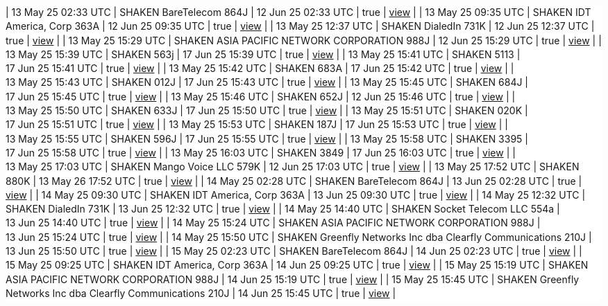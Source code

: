 | 13&#160;May&#160;25&#160;02:33&#160;UTC | SHAKEN BareTelecom 864J | 12&#160;Jun&#160;25&#160;02:33&#160;UTC | true | [view](CERTS/6dc44ad36d87a22a07825bfc29189f6e059af0fe4d2ec8c67f45c7e6a768c967/README.md) |
| 13&#160;May&#160;25&#160;09:35&#160;UTC | SHAKEN IDT America, Corp 363A | 12&#160;Jun&#160;25&#160;09:35&#160;UTC | true | [view](CERTS/a8b3d0dba6a16de9f3fa6fe6b080eb281155826053894f2437fbc8c146baeb2b/README.md) |
| 13&#160;May&#160;25&#160;12:37&#160;UTC | SHAKEN DialedIn 731K | 12&#160;Jun&#160;25&#160;12:37&#160;UTC | true | [view](CERTS/7011bff1f3932e56416de3e4e6823b352ca90873a98328f7d7d13ebd8b02fd79/README.md) |
| 13&#160;May&#160;25&#160;15:29&#160;UTC | SHAKEN ASIA PACIFIC NETWORK CORPORATION 988J | 12&#160;Jun&#160;25&#160;15:29&#160;UTC | true | [view](CERTS/8967d5f0e2f1a39d28c171f2f37c231c93aab0c550eb140bf058c41707668405/README.md) |
| 13&#160;May&#160;25&#160;15:39&#160;UTC | SHAKEN 563j | 17&#160;Jun&#160;25&#160;15:39&#160;UTC | true | [view](CERTS/6916a6aa706485c232ff6dd68b4f0d4f81d7485a14e0e3a5ec6ef56499a4fbfd/README.md) |
| 13&#160;May&#160;25&#160;15:41&#160;UTC | SHAKEN 5113 | 17&#160;Jun&#160;25&#160;15:41&#160;UTC | true | [view](CERTS/b3d3e4150e4883bed837647bf4fadb82f81b3c489c4989ce5129569eefeb6574/README.md) |
| 13&#160;May&#160;25&#160;15:42&#160;UTC | SHAKEN 683A | 17&#160;Jun&#160;25&#160;15:42&#160;UTC | true | [view](CERTS/6f70fd4a51290b79526b8e3abdec57f22f97315584c65c520534374b68f519bd/README.md) |
| 13&#160;May&#160;25&#160;15:43&#160;UTC | SHAKEN 012J | 17&#160;Jun&#160;25&#160;15:43&#160;UTC | true | [view](CERTS/ff82963bc57794220014bb3051487f3a7b4583c51a5460386a04324ae9110ab0/README.md) |
| 13&#160;May&#160;25&#160;15:45&#160;UTC | SHAKEN 684J | 17&#160;Jun&#160;25&#160;15:45&#160;UTC | true | [view](CERTS/7b7128c682a7774fb34af00206ec0a923634b2ae8759de579a728e7b4af9c983/README.md) |
| 13&#160;May&#160;25&#160;15:46&#160;UTC | SHAKEN 652J | 12&#160;Jun&#160;25&#160;15:46&#160;UTC | true | [view](CERTS/b6c155f04097b4a9fbd2870159429c4bffe7aa2117476a14cf257134737fb9e1/README.md) |
| 13&#160;May&#160;25&#160;15:50&#160;UTC | SHAKEN 633J | 17&#160;Jun&#160;25&#160;15:50&#160;UTC | true | [view](CERTS/e12509734be3aa584820d6a638aa1cbb46c57a2da601ac4918b9449e5d025796/README.md) |
| 13&#160;May&#160;25&#160;15:51&#160;UTC | SHAKEN 020K | 17&#160;Jun&#160;25&#160;15:51&#160;UTC | true | [view](CERTS/49df8a27115252b7dabf9507f0337e75ee3ea7b6f7fcb65a8bc2b309cab7c419/README.md) |
| 13&#160;May&#160;25&#160;15:53&#160;UTC | SHAKEN 187J | 17&#160;Jun&#160;25&#160;15:53&#160;UTC | true | [view](CERTS/f86b701ef1b370bfa8336e2eaed80278d23f0fc2af4f8202cb867f98810901a7/README.md) |
| 13&#160;May&#160;25&#160;15:55&#160;UTC | SHAKEN 596J | 17&#160;Jun&#160;25&#160;15:55&#160;UTC | true | [view](CERTS/18fb591ef19abe8a12cc772a982448422c947f3474891380e940b7f39059a4a0/README.md) |
| 13&#160;May&#160;25&#160;15:58&#160;UTC | SHAKEN 3395 | 17&#160;Jun&#160;25&#160;15:58&#160;UTC | true | [view](CERTS/8d3c435d142cdb03da66c2ca1b36fff65f800ab8a71957b0c5640d77825ac941/README.md) |
| 13&#160;May&#160;25&#160;16:03&#160;UTC | SHAKEN 3849 | 17&#160;Jun&#160;25&#160;16:03&#160;UTC | true | [view](CERTS/be5a9cfb95f79f8e2f0247376ea4d52955354926282781d5af632f0b8357e507/README.md) |
| 13&#160;May&#160;25&#160;17:03&#160;UTC | SHAKEN Mango Voice LLC 579K | 12&#160;Jun&#160;25&#160;17:03&#160;UTC | true | [view](CERTS/75ca3f631d3f4f3e658ec373e53144d5b47bc1c7cfb1005424ad387b98e82de3/README.md) |
| 13&#160;May&#160;25&#160;17:52&#160;UTC | SHAKEN 880K | 13&#160;May&#160;26&#160;17:52&#160;UTC | true | [view](CERTS/8cbe9168b79121bfedbb520a07dfe7e63a6b885e3d284004697853510520a23f/README.md) |
| 14&#160;May&#160;25&#160;02:28&#160;UTC | SHAKEN BareTelecom 864J | 13&#160;Jun&#160;25&#160;02:28&#160;UTC | true | [view](CERTS/24312ab7c5d3f2d75024e2305254914b0ad95d8e7bb49d36895f9a5c8c37c7da/README.md) |
| 14&#160;May&#160;25&#160;09:30&#160;UTC | SHAKEN IDT America, Corp 363A | 13&#160;Jun&#160;25&#160;09:30&#160;UTC | true | [view](CERTS/90dfe8288f95c470b6ea870a07e3609619ff8ca9df163d17a4484c1dcb26a61a/README.md) |
| 14&#160;May&#160;25&#160;12:32&#160;UTC | SHAKEN DialedIn 731K | 13&#160;Jun&#160;25&#160;12:32&#160;UTC | true | [view](CERTS/11006c0ec7aa83d8e9396198103ea4327b9f646d9b5a26c14404f0d686991c8c/README.md) |
| 14&#160;May&#160;25&#160;14:40&#160;UTC | SHAKEN Socket Telecom LLC 554a | 13&#160;Jun&#160;25&#160;14:40&#160;UTC | true | [view](CERTS/ccfdbcfc180c69687b51f8e60de09ba9c045ff814534e650b94a9ed60ab8d5ed/README.md) |
| 14&#160;May&#160;25&#160;15:24&#160;UTC | SHAKEN ASIA PACIFIC NETWORK CORPORATION 988J | 13&#160;Jun&#160;25&#160;15:24&#160;UTC | true | [view](CERTS/a7f6438618bf4d4e1da4a774f29ad848b884e86de9d3420e2af996d6a054e1f5/README.md) |
| 14&#160;May&#160;25&#160;15:50&#160;UTC | SHAKEN Greenfly Networks Inc dba Clearfly Communications 210J | 13&#160;Jun&#160;25&#160;15:50&#160;UTC | true | [view](CERTS/f506581421793f7d0a350ed3b9bcdd726c4e61aedb66c910f02aa983493ba05c/README.md) |
| 15&#160;May&#160;25&#160;02:23&#160;UTC | SHAKEN BareTelecom 864J | 14&#160;Jun&#160;25&#160;02:23&#160;UTC | true | [view](CERTS/13b5ea99b1239b3bbba2144d8df9649309bc706c9df10f6ba34e1c85ffb9d31b/README.md) |
| 15&#160;May&#160;25&#160;09:25&#160;UTC | SHAKEN IDT America, Corp 363A | 14&#160;Jun&#160;25&#160;09:25&#160;UTC | true | [view](CERTS/ec311821ba36c27b26618ddb0d1628f9cfcd4775bba7a1d6d065ad24c524aa9e/README.md) |
| 15&#160;May&#160;25&#160;15:19&#160;UTC | SHAKEN ASIA PACIFIC NETWORK CORPORATION 988J | 14&#160;Jun&#160;25&#160;15:19&#160;UTC | true | [view](CERTS/e9b7c6d97f5a01d4464753ff7ded224d58aa133cefc4cf0614df08acb9543b14/README.md) |
| 15&#160;May&#160;25&#160;15:45&#160;UTC | SHAKEN Greenfly Networks Inc dba Clearfly Communications 210J | 14&#160;Jun&#160;25&#160;15:45&#160;UTC | true | [view](CERTS/cea95118abfbd3370a9dd95581b6be58f2e94539306079e60e49f5160304304e/README.md) |